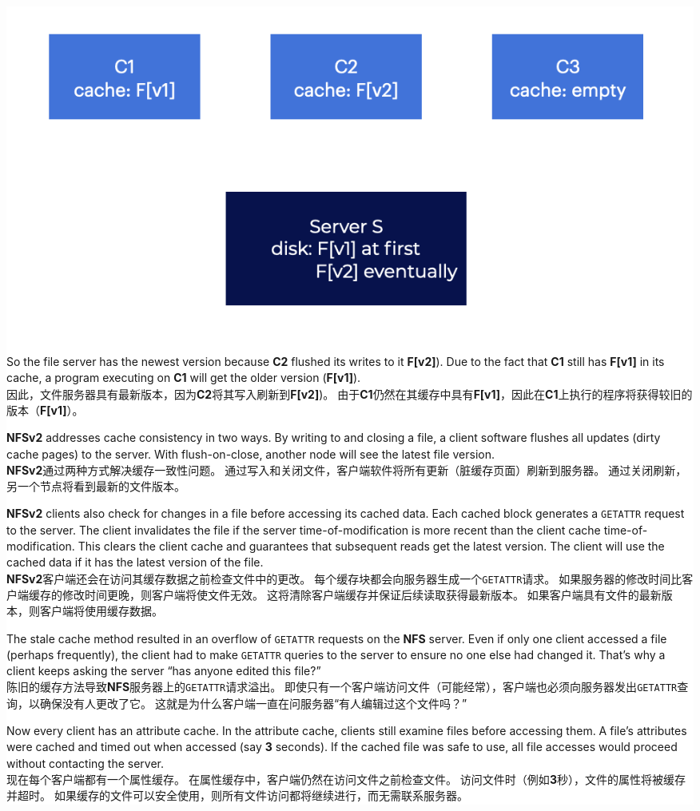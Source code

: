 ![cache consistency problem](../../../img/2f1e236cb2c3259c8b438be11196c17e-c5939c379ea7b012.webp) 

So the file server has the newest version because **C2** flushed its writes to it **F[v2]**). Due to the fact that **C1** still has **F[v1]** in its cache, a program executing on **C1** will get the older version (**F[v1]**).  
因此，文件服务器具有最新版本，因为**C2**将其写入刷新到**F[v2]**)。 由于**C1**仍然在其缓存中具有**F[v1]**，因此在**C1**上执行的程序将获得较旧的版本（**F[v1]**）。  

**NFSv2** addresses cache consistency in two ways. By writing to and closing a file, a client software flushes all updates (dirty cache pages) to the server. With flush-on-close, another node will see the latest file version.  
**NFSv2**通过两种方式解决缓存一致性问题。 通过写入和关闭文件，客户端软件将所有更新（脏缓存页面）刷新到服务器。 通过关闭刷新，另一个节点将看到最新的文件版本。  

**NFSv2** clients also check for changes in a file before accessing its cached data. Each cached block generates a `GETATTR` request to the server. The client invalidates the file if the server time-of-modification is more recent than the client cache time-of-modification. This clears the client cache and guarantees that subsequent reads get the latest version. The client will use the cached data if it has the latest version of the file.  
**NFSv2**客户端还会在访问其缓存数据之前检查文件中的更改。 每个缓存块都会向服务器生成一个`GETATTR`请求。 如果服务器的修改时间比客户端缓存的修改时间更晚，则客户端将使文件无效。 这将清除客户端缓存并保证后续读取获得最新版本。 如果客户端具有文件的最新版本，则客户端将使用缓存数据。  

The stale cache method resulted in an overflow of `GETATTR` requests on the **NFS** server. Even if only one client accessed a file (perhaps frequently), the client had to make `GETATTR` queries to the server to ensure no one else had changed it. That’s why a client keeps asking the server “has anyone edited this file?”  
陈旧的缓存方法导致**NFS**服务器上的`GETATTR`请求溢出。 即使只有一个客户端访问文件（可能经常），客户端也必须向服务器发出`GETATTR`查询，以确保没有人更改了它。 这就是为什么客户端一直在问服务器“有人编辑过这个文件吗？”  

Now every client has an attribute cache. In the attribute cache, clients still examine files before accessing them. A file’s attributes were cached and timed out when accessed (say **3** seconds). If the cached file was safe to use, all file accesses would proceed without contacting the server.  
现在每个客户端都有一个属性缓存。 在属性缓存中，客户端仍然在访问文件之前检查文件。 访问文件时（例如**3**秒），文件的属性将被缓存并超时。 如果缓存的文件可以安全使用，则所有文件访问都将继续进行，而无需联系服务器。  
